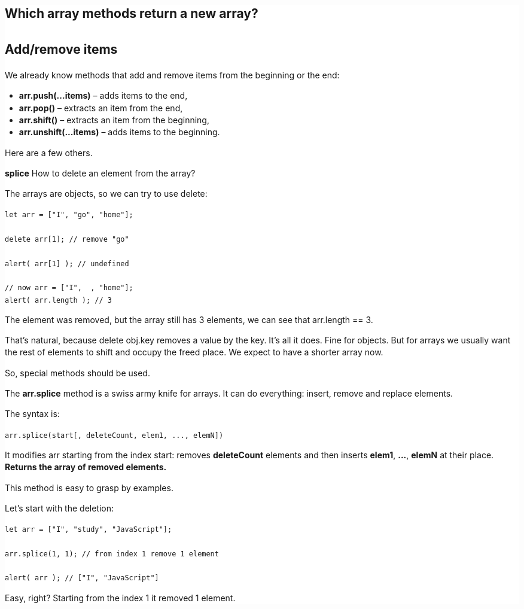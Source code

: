 ## **Which array methods return a new array?**


## Add/remove items
We already know methods that add and remove items from the beginning or the end:

- **arr.push(...items)** – adds items to the end,
- **arr.pop()** – extracts an item from the end,
- **arr.shift()** – extracts an item from the beginning,
- **arr.unshift(...items)** – adds items to the beginning.

Here are a few others.

**splice**
How to delete an element from the array?

The arrays are objects, so we can try to use delete:
```JS
let arr = ["I", "go", "home"];

delete arr[1]; // remove "go"

alert( arr[1] ); // undefined

// now arr = ["I",  , "home"];
alert( arr.length ); // 3
```
The element was removed, but the array still has 3 elements, we can see that arr.length == 3.

That’s natural, because delete obj.key removes a value by the key. It’s all it does. Fine for objects. But for arrays we usually want the rest of elements to shift and occupy the freed place. We expect to have a shorter array now.

So, special methods should be used.

The **arr.splice** method is a swiss army knife for arrays. It can do everything: insert, remove and replace elements.

The syntax is:
```JS
arr.splice(start[, deleteCount, elem1, ..., elemN])
```
It modifies arr starting from the index start: removes **deleteCount** elements and then inserts **elem1**, **...**, **elemN** at their place. **Returns the array of removed elements.**

This method is easy to grasp by examples.

Let’s start with the deletion:
```JS
let arr = ["I", "study", "JavaScript"];

arr.splice(1, 1); // from index 1 remove 1 element

alert( arr ); // ["I", "JavaScript"]
```
Easy, right? Starting from the index 1 it removed 1 element.


  [Symbol.isConcatSpreadable]: true,